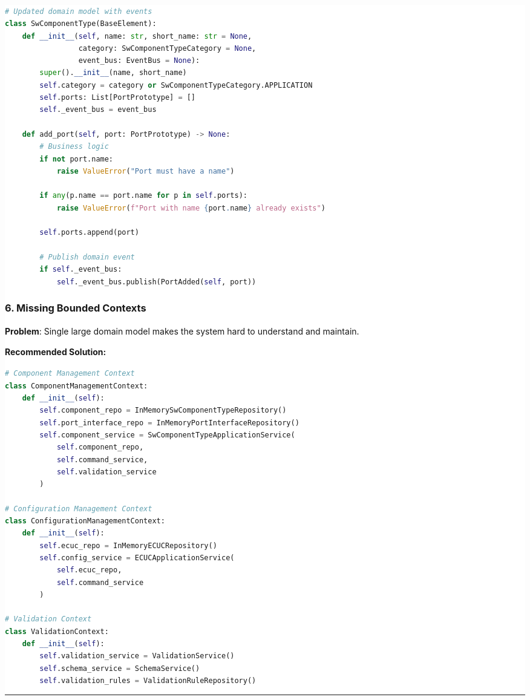 ```python
# Updated domain model with events
class SwComponentType(BaseElement):
    def __init__(self, name: str, short_name: str = None, 
                 category: SwComponentTypeCategory = None,
                 event_bus: EventBus = None):
        super().__init__(name, short_name)
        self.category = category or SwComponentTypeCategory.APPLICATION
        self.ports: List[PortPrototype] = []
        self._event_bus = event_bus
    
    def add_port(self, port: PortPrototype) -> None:
        # Business logic
        if not port.name:
            raise ValueError("Port must have a name")
        
        if any(p.name == port.name for p in self.ports):
            raise ValueError(f"Port with name {port.name} already exists")
        
        self.ports.append(port)
        
        # Publish domain event
        if self._event_bus:
            self._event_bus.publish(PortAdded(self, port))
```

### 6. Missing Bounded Contexts

**Problem**: Single large domain model makes the system hard to understand and maintain.

**Recommended Solution:**
```python
# Component Management Context
class ComponentManagementContext:
    def __init__(self):
        self.component_repo = InMemorySwComponentTypeRepository()
        self.port_interface_repo = InMemoryPortInterfaceRepository()
        self.component_service = SwComponentTypeApplicationService(
            self.component_repo, 
            self.command_service,
            self.validation_service
        )

# Configuration Management Context
class ConfigurationManagementContext:
    def __init__(self):
        self.ecuc_repo = InMemoryECUCRepository()
        self.config_service = ECUCApplicationService(
            self.ecuc_repo,
            self.command_service
        )

# Validation Context
class ValidationContext:
    def __init__(self):
        self.validation_service = ValidationService()
        self.schema_service = SchemaService()
        self.validation_rules = ValidationRuleRepository()
```

---
